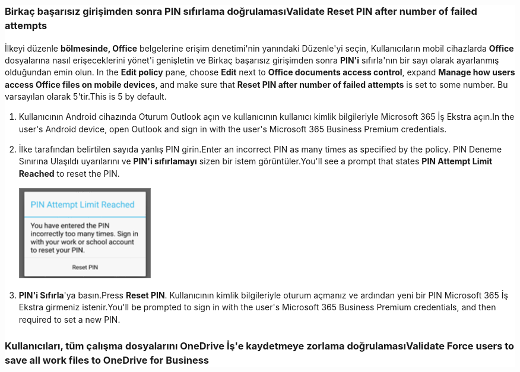 ### <a name="validate-reset-pin-after-number-of-failed-attempts"></a><span data-ttu-id="8f8dc-118">Birkaç başarısız girişimden sonra PIN sıfırlama doğrulaması</span><span class="sxs-lookup"><span data-stu-id="8f8dc-118">Validate Reset PIN after number of failed attempts</span></span>

<span data-ttu-id="8f8dc-119">İlkeyi düzenle **bölmesinde, Office** belgelerine erişim denetimi'nin yanındaki Düzenle'yi seçin, Kullanıcıların mobil cihazlarda **Office** dosyalarına nasıl erişeceklerini yönet'i genişletin ve Birkaç başarısız girişimden sonra **PIN'i** sıfırla'nın bir sayı olarak ayarlanmış olduğundan emin olun.  </span><span class="sxs-lookup"><span data-stu-id="8f8dc-119">In the **Edit policy** pane, choose **Edit** next to **Office documents access control**, expand **Manage how users access Office files on mobile devices**, and make sure that **Reset PIN after number of failed attempts** is set to some number.</span></span> <span data-ttu-id="8f8dc-120">Bu varsayılan olarak 5'tir.</span><span class="sxs-lookup"><span data-stu-id="8f8dc-120">This is 5 by default.</span></span> 
  
1. <span data-ttu-id="8f8dc-121">Kullanıcının Android cihazında Oturum Outlook açın ve kullanıcının kullanıcı kimlik bilgileriyle Microsoft 365 İş Ekstra açın.</span><span class="sxs-lookup"><span data-stu-id="8f8dc-121">In the user's Android device, open Outlook and sign in with the user's Microsoft 365 Business Premium credentials.</span></span>
    
2. <span data-ttu-id="8f8dc-122">İlke tarafından belirtilen sayıda yanlış PIN girin.</span><span class="sxs-lookup"><span data-stu-id="8f8dc-122">Enter an incorrect PIN as many times as specified by the policy.</span></span> <span data-ttu-id="8f8dc-123">PIN Deneme Sınırına Ulaşıldı uyarılarını ve **PIN'i sıfırlamayı** sizen bir istem görüntüler.</span><span class="sxs-lookup"><span data-stu-id="8f8dc-123">You'll see a prompt that states **PIN Attempt Limit Reached** to reset the PIN.</span></span> 
    
    ![After too many incorrect PIN attempts, you need to reset your PIN.](../media/fca6fcb4-bb5c-477f-af5e-5dc937e8b835.png)
  
3. <span data-ttu-id="8f8dc-125">**PIN'i Sıfırla**'ya basın.</span><span class="sxs-lookup"><span data-stu-id="8f8dc-125">Press **Reset PIN**.</span></span> <span data-ttu-id="8f8dc-126">Kullanıcının kimlik bilgileriyle oturum açmanız ve ardından yeni bir PIN Microsoft 365 İş Ekstra girmeniz istenir.</span><span class="sxs-lookup"><span data-stu-id="8f8dc-126">You'll be prompted to sign in with the user's Microsoft 365 Business Premium credentials, and then required to set a new PIN.</span></span>
    
### <a name="validate-force-users-to-save-all-work-files-to-onedrive-for-business"></a><span data-ttu-id="8f8dc-127">Kullanıcıları, tüm çalışma dosyalarını OneDrive İş'e kaydetmeye zorlama doğrulaması</span><span class="sxs-lookup"><span data-stu-id="8f8dc-127">Validate Force users to save all work files to OneDrive for Business</span></span>

